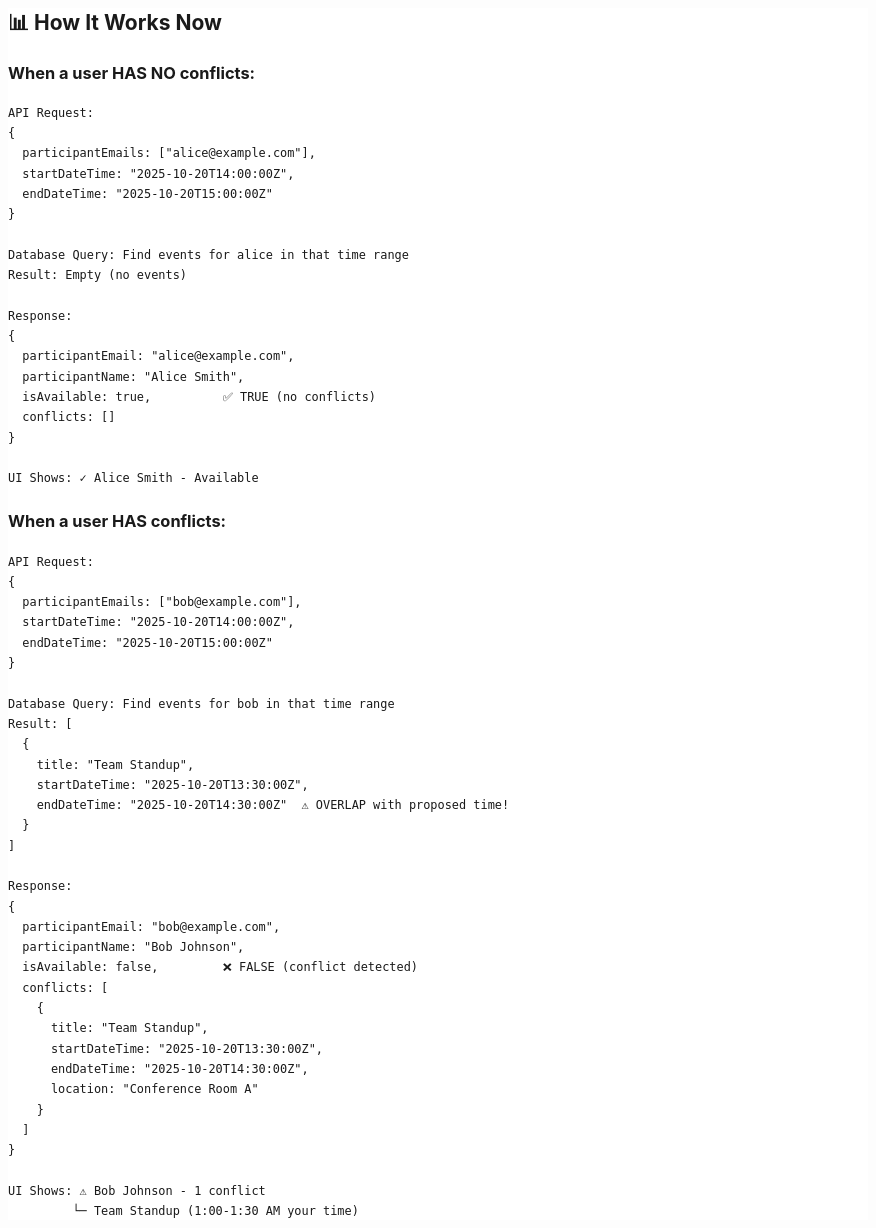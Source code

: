
## 📊 How It Works Now

### When a user HAS NO conflicts:

```
API Request:
{
  participantEmails: ["alice@example.com"],
  startDateTime: "2025-10-20T14:00:00Z",
  endDateTime: "2025-10-20T15:00:00Z"
}

Database Query: Find events for alice in that time range
Result: Empty (no events)

Response:
{
  participantEmail: "alice@example.com",
  participantName: "Alice Smith",
  isAvailable: true,          ✅ TRUE (no conflicts)
  conflicts: []
}

UI Shows: ✓ Alice Smith - Available
```

### When a user HAS conflicts:

```
API Request:
{
  participantEmails: ["bob@example.com"],
  startDateTime: "2025-10-20T14:00:00Z",
  endDateTime: "2025-10-20T15:00:00Z"
}

Database Query: Find events for bob in that time range
Result: [
  {
    title: "Team Standup",
    startDateTime: "2025-10-20T13:30:00Z",
    endDateTime: "2025-10-20T14:30:00Z"  ⚠ OVERLAP with proposed time!
  }
]

Response:
{
  participantEmail: "bob@example.com",
  participantName: "Bob Johnson",
  isAvailable: false,         ❌ FALSE (conflict detected)
  conflicts: [
    {
      title: "Team Standup",
      startDateTime: "2025-10-20T13:30:00Z",
      endDateTime: "2025-10-20T14:30:00Z",
      location: "Conference Room A"
    }
  ]
}

UI Shows: ⚠ Bob Johnson - 1 conflict
         └─ Team Standup (1:00-1:30 AM your time)
```
